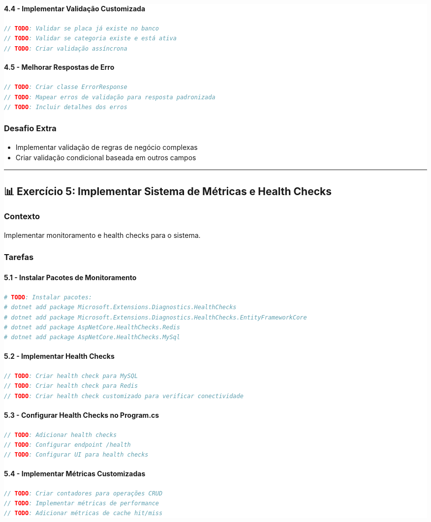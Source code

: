 #### **4.4 - Implementar Validação Customizada**
```csharp
// TODO: Validar se placa já existe no banco
// TODO: Validar se categoria existe e está ativa
// TODO: Criar validação assíncrona
```

#### **4.5 - Melhorar Respostas de Erro**
```csharp
// TODO: Criar classe ErrorResponse
// TODO: Mapear erros de validação para resposta padronizada
// TODO: Incluir detalhes dos erros
```

### **Desafio Extra**
- Implementar validação de regras de negócio complexas
- Criar validação condicional baseada em outros campos

---

## 📊 Exercício 5: Implementar Sistema de Métricas e Health Checks

### **Contexto**
Implementar monitoramento e health checks para o sistema.

### **Tarefas**

#### **5.1 - Instalar Pacotes de Monitoramento**
```bash
# TODO: Instalar pacotes:
# dotnet add package Microsoft.Extensions.Diagnostics.HealthChecks
# dotnet add package Microsoft.Extensions.Diagnostics.HealthChecks.EntityFrameworkCore
# dotnet add package AspNetCore.HealthChecks.Redis
# dotnet add package AspNetCore.HealthChecks.MySql
```

#### **5.2 - Implementar Health Checks**
```csharp
// TODO: Criar health check para MySQL
// TODO: Criar health check para Redis
// TODO: Criar health check customizado para verificar conectividade
```

#### **5.3 - Configurar Health Checks no Program.cs**
```csharp
// TODO: Adicionar health checks
// TODO: Configurar endpoint /health
// TODO: Configurar UI para health checks
```

#### **5.4 - Implementar Métricas Customizadas**
```csharp
// TODO: Criar contadores para operações CRUD
// TODO: Implementar métricas de performance
// TODO: Adicionar métricas de cache hit/miss
```

